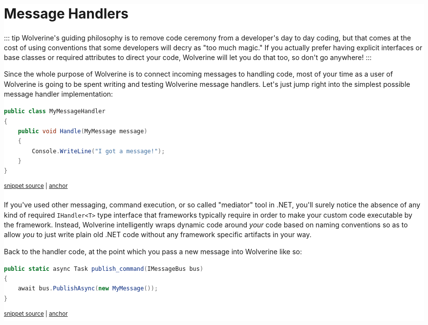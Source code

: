 # Message Handlers

::: tip
Wolverine's guiding philosophy is to remove code ceremony from a developer's day to day coding, but that comes
at the cost of using conventions that some developers will decry as "too much magic." If you actually prefer having
explicit interfaces or base classes or required attributes to direct your code, Wolverine will let you do that too, so don't go 
anywhere!
:::

Since the whole purpose of Wolverine is to connect incoming messages to handling code, most of your time as a user of Wolverine is going to be spent
writing and testing Wolverine message handlers. Let's just jump right into the simplest possible message handler implementation:


<a id='snippet-sample_simplest_possible_handler'></a>
```cs
public class MyMessageHandler
{
    public void Handle(MyMessage message)
    {
        Console.WriteLine("I got a message!");
    }
}
```
<sup><a href='https://github.com/JasperFx/wolverine/blob/main/src/Samples/DocumentationSamples/HandlerExamples.cs#L77-L87' title='Snippet source file'>snippet source</a> | <a href='#snippet-sample_simplest_possible_handler' title='Start of snippet'>anchor</a></sup>


If you've used other messaging, command execution, or so called "mediator" tool in .NET, you'll surely notice the absence of any kind of
required `IHandler<T>` type interface that frameworks typically require in order to make your custom code executable by the framework. Instead,
Wolverine intelligently wraps dynamic code around *your* code based on naming conventions so as to
allow *you* to just write plain old .NET code without any framework specific artifacts in your way.

Back to the handler code, at the point which you pass a new message into Wolverine like so:


<a id='snippet-sample_publish_mymessage'></a>
```cs
public static async Task publish_command(IMessageBus bus)
{
    await bus.PublishAsync(new MyMessage());
}
```
<sup><a href='https://github.com/JasperFx/wolverine/blob/main/src/Samples/DocumentationSamples/HandlerExamples.cs#L91-L98' title='Snippet source file'>snippet source</a> | <a href='#snippet-sample_publish_mymessage' title='Start of snippet'>anchor</a></sup>

